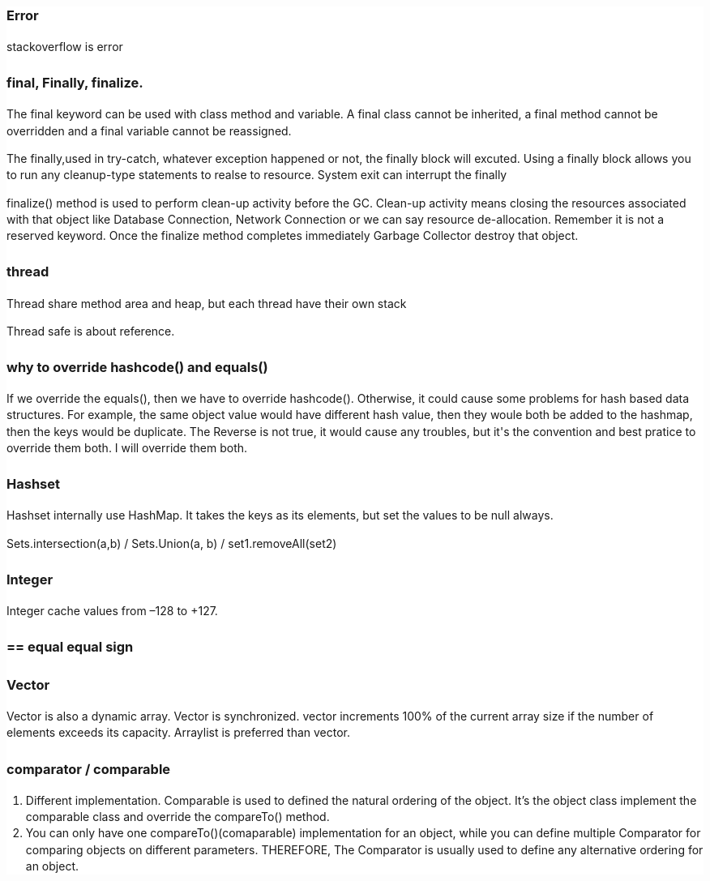 ### Error 
stackoverflow is error

### final, Finally, finalize.
The final keyword can be used with class method and variable. A final class cannot be inherited, a final method cannot be overridden and a final variable cannot be reassigned.

The finally,used in try-catch, whatever exception happened or not, the finally block will excuted. Using a finally block allows you to run any cleanup-type statements to realse to resource. System exit can interrupt the finally

finalize() method is used to perform clean-up activity before the GC. Clean-up activity means closing the resources associated with that object like Database Connection, Network Connection or we can say resource de-allocation. Remember it is not a reserved keyword. Once the finalize method completes immediately Garbage Collector destroy that object.


### thread
Thread share method area and heap, but each thread have their own stack

Thread safe is about reference.

### why to override hashcode() and equals()
If we override the equals(), then we have to override hashcode(). Otherwise, it could cause some problems for hash based data structures. For example, the same object value would have different hash value, then they woule both be added to the hashmap, then the keys would be duplicate. The Reverse is not true, it would cause any troubles, but it's the convention and best pratice to override them both. I will override them both.

### Hashset
Hashset internally use HashMap. It takes the keys as its elements, but set the values to be null always.

Sets.intersection(a,b) / Sets.Union(a, b) / set1.removeAll(set2)

### Integer
Integer cache values from –128 to +127. 

### == equal equal sign

### Vector
Vector is also a dynamic array. Vector is synchronized. vector increments 100% of the current array size if the number of elements exceeds its capacity. Arraylist is preferred than vector.

### comparator / comparable
1.	Different implementation. Comparable is used to defined the natural ordering of the object. It’s the object class implement the comparable class and override the compareTo() method. 
2.	You can only have one compareTo()(comaparable) implementation for an object, while you can define multiple Comparator for comparing objects on different parameters. THEREFORE, The Comparator is usually used to define any alternative ordering for an object.
